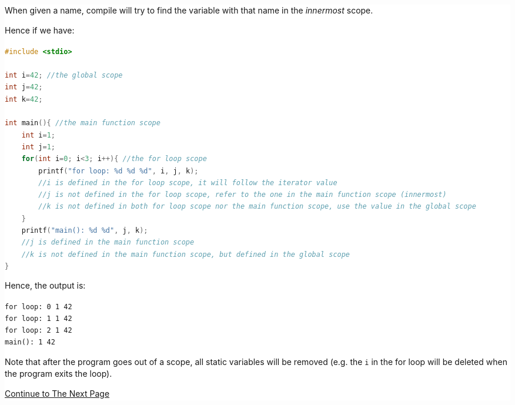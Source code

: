 When given a name, compile will try to find the variable with that name in the *innermost* scope.

Hence if we have:
```c
#include <stdio>

int i=42; //the global scope
int j=42;
int k=42;

int main(){ //the main function scope
    int i=1; 
    int j=1;
    for(int i=0; i<3; i++){ //the for loop scope
        printf("for loop: %d %d %d", i, j, k); 
        //i is defined in the for loop scope, it will follow the iterator value
        //j is not defined in the for loop scope, refer to the one in the main function scope (innermost)
        //k is not defined in both for loop scope nor the main function scope, use the value in the global scope
    }
    printf("main(): %d %d", j, k);
    //j is defined in the main function scope
    //k is not defined in the main function scope, but defined in the global scope
}
```

Hence, the output is:
```
for loop: 0 1 42
for loop: 1 1 42
for loop: 2 1 42
main(): 1 42
```

Note that after the program goes out of a scope, all static variables will be removed (e.g. the `i` in the for loop will be deleted when the program exits the loop). 


[Continue to The Next Page](08_array_string.html)